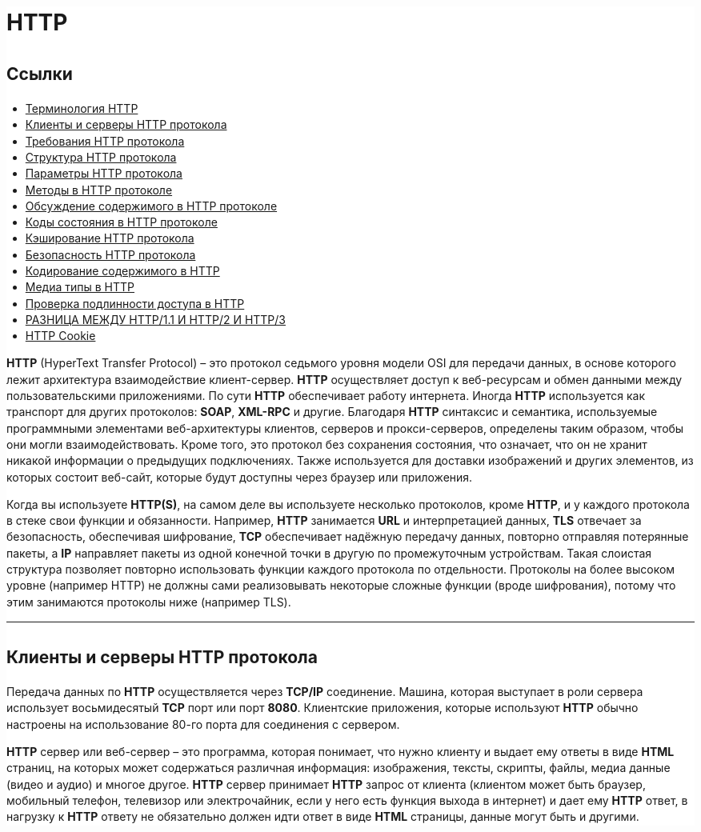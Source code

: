 # **HTTP**

## **Ссылки**

* [Терминология HTTP](./http_termins.md)
* [Клиенты и серверы HTTP протокола](#клиенты-и-серверы-http-протокола)
* [Требования HTTP протокола](#требования-http-протокола)
* [Структура HTTP протокола](#структура-http-протокола)
* [Параметры HTTP протокола](#параметры-http-протокола)
* [Методы в HTTP протоколе](./http_methods.md)
* [Обсуждение содержимого в HTTP протоколе](#обсуждение-содержимого-в-http-протоколе)
* [Коды состояния в HTTP протоколе](./http_codes.md)
* [Кэширование HTTP протокола](#кэширование-http-протокола)
* [Безопасность HTTP протокола](#безопасность-http-протокола)
* [Кодирование содержимого в HTTP](#кодирование-содержимого-в-http)
* [Медиа типы в HTTP](#медиа-типы-в-http)
* [Проверка подлинности доступа в HTTP](#проверка-подлинности-доступа-в-http)
* [РАЗНИЦА МЕЖДУ HTTP/1.1 И HTTP/2 И HTTP/3](./http1.1_vs_http2_vs_http3.md)
* [HTTP Cookie](./http_cookie.md)

**HTTP** (HyperText Transfer Protocol) – это протокол седьмого уровня модели OSI для передачи данных, в основе которого лежит архитектура взаимодействие клиент-сервер. **HTTP** осуществляет доступ к веб-ресурсам и обмен данными между пользовательскими приложениями. По сути **HTTP** обеспечивает работу интернета. Иногда **HTTP** используется как транспорт для других протоколов: **SOAP**, **XML-RPC** и другие. Благодаря **HTTP** синтаксис и семантика, используемые программными элементами веб-архитектуры клиентов, серверов и прокси-серверов, определены таким образом, чтобы они могли взаимодействовать. Кроме того, это протокол без сохранения состояния, что означает, что он не хранит никакой информации о предыдущих подключениях. Также используется для доставки изображений и других элементов, из которых состоит веб-сайт, которые будут доступны через браузер или приложения.

Когда вы используете **HTTP(S)**, на самом деле вы используете несколько протоколов, кроме **HTTP**, и у каждого протокола в стеке свои функции и обязанности. Например, **HTTP** занимается **URL** и интерпретацией данных, **TLS** отвечает за безопасность, обеспечивая шифрование, **TCP** обеспечивает надёжную передачу данных, повторно отправляя потерянные пакеты, а **IP** направляет пакеты из одной конечной точки в другую по промежуточным устройствам.
Такая слоистая структура позволяет повторно использовать функции каждого протокола по отдельности. Протоколы на более высоком уровне (например HTTP) не должны сами реализовывать некоторые сложные функции (вроде шифрования), потому что этим занимаются протоколы ниже (например TLS).
***

## **Клиенты и серверы HTTP протокола**

Передача данных по **HTTP** осуществляется через **TCP/IP** соединение. Машина, которая выступает в роли сервера использует восьмидесятый **TCP** порт или порт **8080**. Клиентские приложения, которые используют **HTTP** обычно настроены на использование 80-го порта для соединения с сервером.

**HTTP** сервер или веб-сервер – это программа, которая понимает, что нужно клиенту и выдает ему ответы в виде **HTML** страниц, на которых может содержаться различная информация: изображения, тексты, скрипты, файлы, медиа данные (видео и аудио) и многое другое. **HTTP** сервер принимает **HTTP** запрос от клиента (клиентом может быть браузер, мобильный телефон, телевизор или электрочайник, если у него есть функция выхода в интернет) и дает ему **HTTP** ответ, в нагрузку к **HTTP** ответу не обязательно должен идти ответ в виде **HTML** страницы, данные могут быть и другими.
